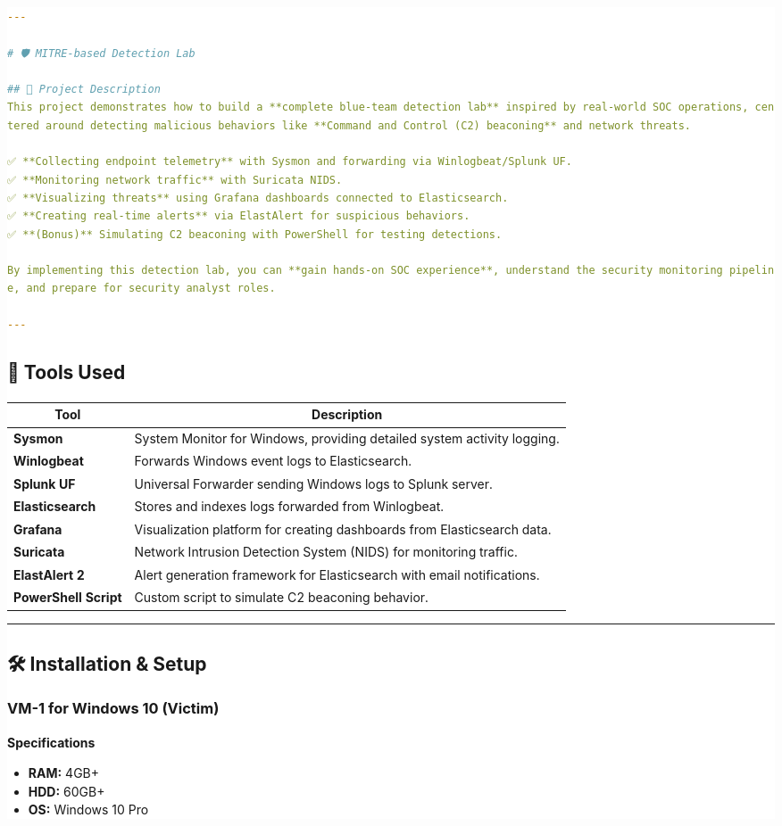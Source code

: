 ```yaml
---

# 🛡️ MITRE-based Detection Lab  

## 📌 Project Description  
This project demonstrates how to build a **complete blue-team detection lab** inspired by real-world SOC operations, centered around detecting malicious behaviors like **Command and Control (C2) beaconing** and network threats.

✅ **Collecting endpoint telemetry** with Sysmon and forwarding via Winlogbeat/Splunk UF.  
✅ **Monitoring network traffic** with Suricata NIDS.  
✅ **Visualizing threats** using Grafana dashboards connected to Elasticsearch.  
✅ **Creating real-time alerts** via ElastAlert for suspicious behaviors.  
✅ **(Bonus)** Simulating C2 beaconing with PowerShell for testing detections.  

By implementing this detection lab, you can **gain hands-on SOC experience**, understand the security monitoring pipeline, and prepare for security analyst roles.  

---
```


## 🔧 Tools Used  
| Tool                      | Description |
|--------------------------|------------|
| **Sysmon**               | System Monitor for Windows, providing detailed system activity logging. |
| **Winlogbeat**           | Forwards Windows event logs to Elasticsearch. |
| **Splunk UF**            | Universal Forwarder sending Windows logs to Splunk server. |
| **Elasticsearch**        | Stores and indexes logs forwarded from Winlogbeat. |
| **Grafana**              | Visualization platform for creating dashboards from Elasticsearch data. |
| **Suricata**             | Network Intrusion Detection System (NIDS) for monitoring traffic. |
| **ElastAlert 2**         | Alert generation framework for Elasticsearch with email notifications. |
| **PowerShell Script**    | Custom script to simulate C2 beaconing behavior. |

---

## 🛠️ Installation & Setup  

### VM-1 for Windows 10 (Victim)

**Specifications**

- **RAM:** 4GB+
- **HDD:** 60GB+
- **OS:** Windows 10 Pro
